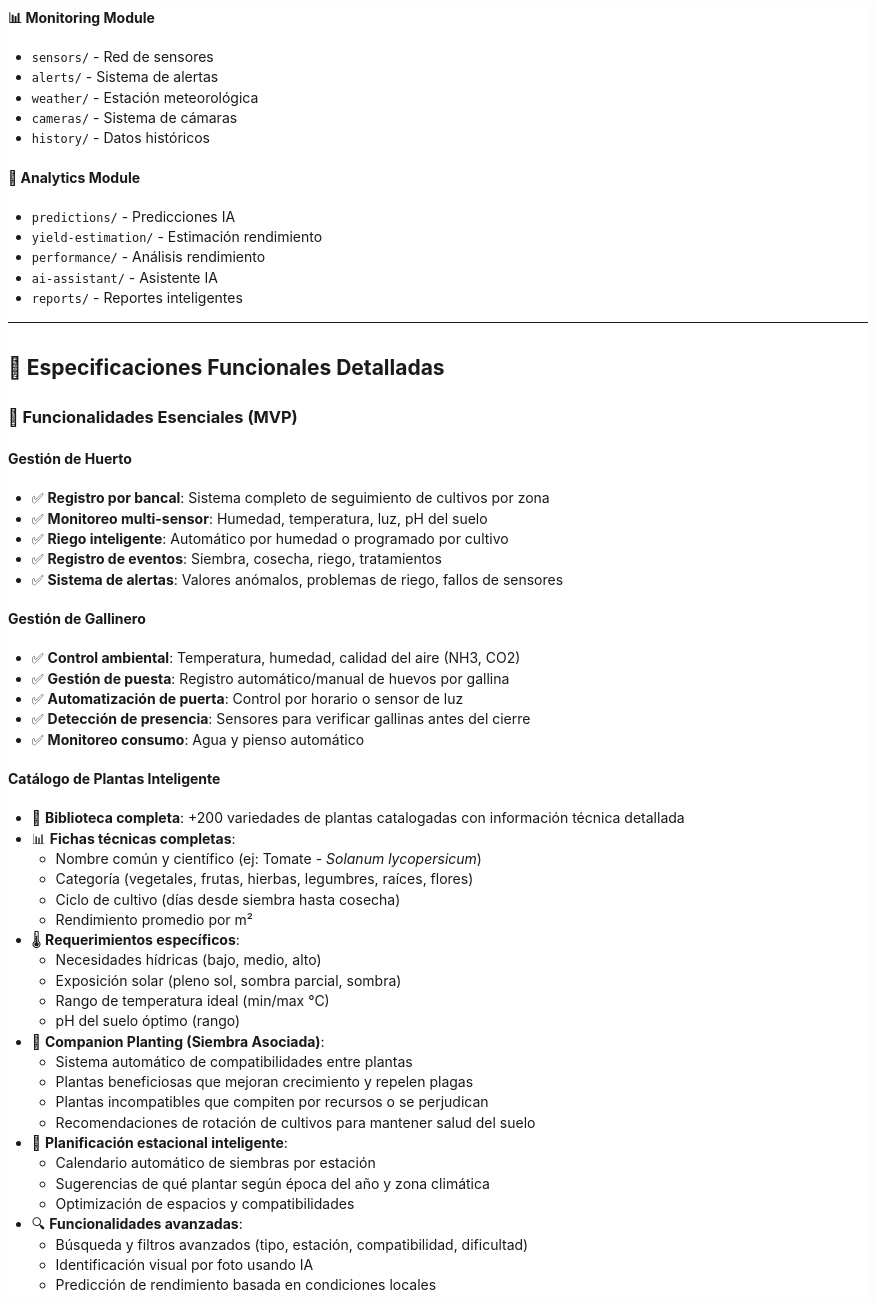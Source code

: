 #### 📊 **Monitoring Module**

- `sensors/` - Red de sensores
- `alerts/` - Sistema de alertas
- `weather/` - Estación meteorológica
- `cameras/` - Sistema de cámaras
- `history/` - Datos históricos

#### 🧠 **Analytics Module**

- `predictions/` - Predicciones IA
- `yield-estimation/` - Estimación rendimiento
- `performance/` - Análisis rendimiento
- `ai-assistant/` - Asistente IA
- `reports/` - Reportes inteligentes

---

## 🌱 Especificaciones Funcionales Detalladas

### 🎯 Funcionalidades Esenciales (MVP)

#### **Gestión de Huerto**

- ✅ **Registro por bancal**: Sistema completo de seguimiento de cultivos por zona
- ✅ **Monitoreo multi-sensor**: Humedad, temperatura, luz, pH del suelo
- ✅ **Riego inteligente**: Automático por humedad o programado por cultivo
- ✅ **Registro de eventos**: Siembra, cosecha, riego, tratamientos
- ✅ **Sistema de alertas**: Valores anómalos, problemas de riego, fallos de sensores

#### **Gestión de Gallinero**

- ✅ **Control ambiental**: Temperatura, humedad, calidad del aire (NH3, CO2)
- ✅ **Gestión de puesta**: Registro automático/manual de huevos por gallina
- ✅ **Automatización de puerta**: Control por horario o sensor de luz
- ✅ **Detección de presencia**: Sensores para verificar gallinas antes del cierre
- ✅ **Monitoreo consumo**: Agua y pienso automático

#### **Catálogo de Plantas Inteligente**

- 🌿 **Biblioteca completa**: +200 variedades de plantas catalogadas con información técnica detallada
- 📊 **Fichas técnicas completas**:
  - Nombre común y científico (ej: Tomate - _Solanum lycopersicum_)
  - Categoría (vegetales, frutas, hierbas, legumbres, raíces, flores)
  - Ciclo de cultivo (días desde siembra hasta cosecha)
  - Rendimiento promedio por m²
- 🌡️ **Requerimientos específicos**:
  - Necesidades hídricas (bajo, medio, alto)
  - Exposición solar (pleno sol, sombra parcial, sombra)
  - Rango de temperatura ideal (min/max °C)
  - pH del suelo óptimo (rango)
- 🤝 **Companion Planting (Siembra Asociada)**:
  - Sistema automático de compatibilidades entre plantas
  - Plantas beneficiosas que mejoran crecimiento y repelen plagas
  - Plantas incompatibles que compiten por recursos o se perjudican
  - Recomendaciones de rotación de cultivos para mantener salud del suelo
- 📅 **Planificación estacional inteligente**:
  - Calendario automático de siembras por estación
  - Sugerencias de qué plantar según época del año y zona climática
  - Optimización de espacios y compatibilidades
- 🔍 **Funcionalidades avanzadas**:
  - Búsqueda y filtros avanzados (tipo, estación, compatibilidad, dificultad)
  - Identificación visual por foto usando IA
  - Predicción de rendimiento basada en condiciones locales